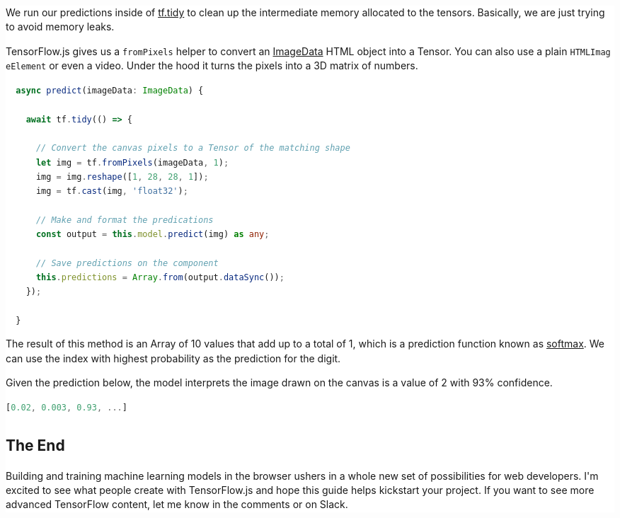 We run our predictions inside of [tf.tidy](https://js.tensorflow.org/api/latest/index.html#tidy) to clean up the intermediate memory allocated to the tensors. Basically, we are just trying to avoid memory leaks. 

TensorFlow.js gives us a `fromPixels` helper to convert an [ImageData](https://developer.mozilla.org/en-US/docs/Web/API/ImageData) HTML object into a Tensor. You can also use a plain `HTMLImageElement` or even a video. Under the hood it turns the pixels into a 3D matrix of numbers. 

```typescript
  async predict(imageData: ImageData) {

    await tf.tidy(() => {

      // Convert the canvas pixels to a Tensor of the matching shape
      let img = tf.fromPixels(imageData, 1);
      img = img.reshape([1, 28, 28, 1]);
      img = tf.cast(img, 'float32');

      // Make and format the predications
      const output = this.model.predict(img) as any;

      // Save predictions on the component
      this.predictions = Array.from(output.dataSync()); 
    });

  }
  ```

The result of this method is an Array of 10 values that add up to a total of 1, which is a prediction function known as [softmax](https://en.wikipedia.org/wiki/Softmax_function). We can use the index with highest probability as the prediction for the digit.

Given the prediction below, the model interprets the image drawn on the canvas is a value of 2 with 93% confidence.

```js
[0.02, 0.003, 0.93, ...]
```

## The End

Building and training machine learning models in the browser ushers in a whole new set of possibilities for web developers. I'm excited to see what people create with TensorFlow.js and hope this guide helps kickstart your project. If you want to see more advanced TensorFlow content, let me know in the comments or on Slack. 
